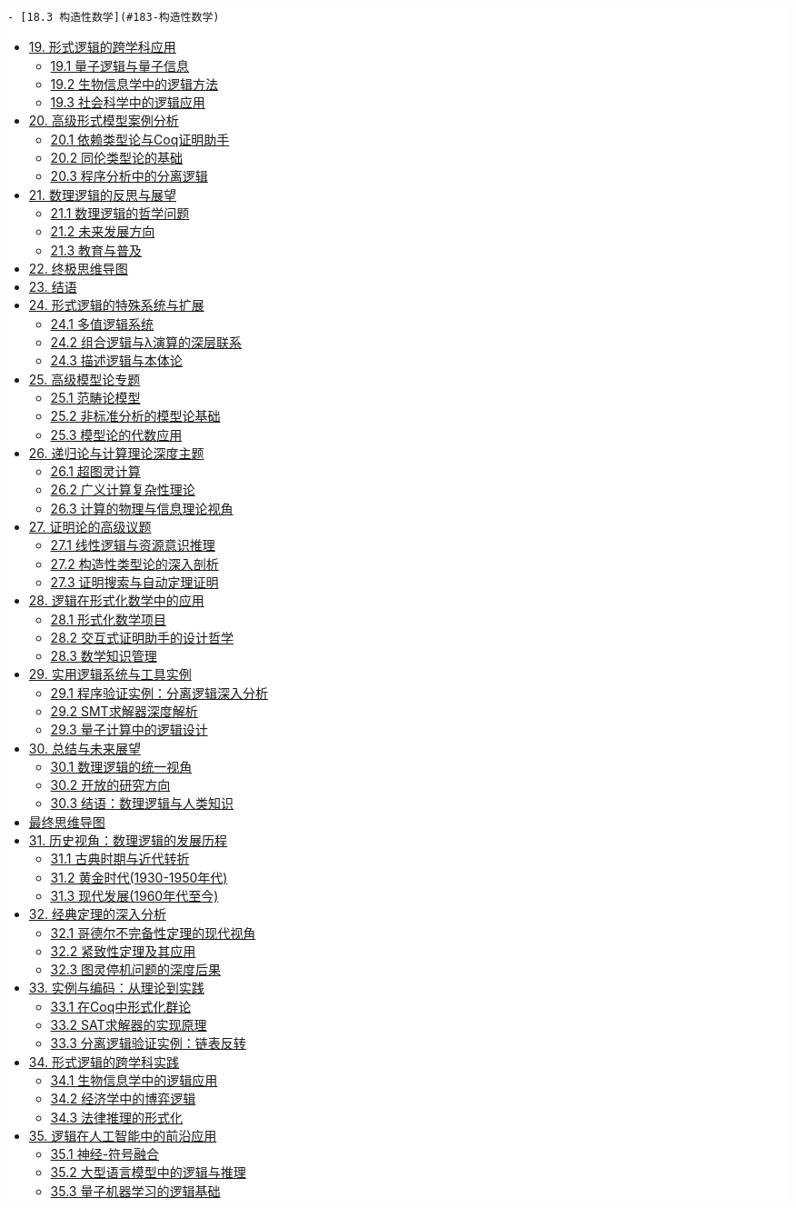     - [18.3 构造性数学](#183-构造性数学)
  - [19. 形式逻辑的跨学科应用](#19-形式逻辑的跨学科应用)
    - [19.1 量子逻辑与量子信息](#191-量子逻辑与量子信息)
    - [19.2 生物信息学中的逻辑方法](#192-生物信息学中的逻辑方法)
    - [19.3 社会科学中的逻辑应用](#193-社会科学中的逻辑应用)
  - [20. 高级形式模型案例分析](#20-高级形式模型案例分析)
    - [20.1 依赖类型论与Coq证明助手](#201-依赖类型论与coq证明助手)
    - [20.2 同伦类型论的基础](#202-同伦类型论的基础)
    - [20.3 程序分析中的分离逻辑](#203-程序分析中的分离逻辑)
  - [21. 数理逻辑的反思与展望](#21-数理逻辑的反思与展望)
    - [21.1 数理逻辑的哲学问题](#211-数理逻辑的哲学问题)
    - [21.2 未来发展方向](#212-未来发展方向)
    - [21.3 教育与普及](#213-教育与普及)
  - [22. 终极思维导图](#22-终极思维导图)
  - [23. 结语](#23-结语)
  - [24. 形式逻辑的特殊系统与扩展](#24-形式逻辑的特殊系统与扩展)
    - [24.1 多值逻辑系统](#241-多值逻辑系统)
    - [24.2 组合逻辑与λ演算的深层联系](#242-组合逻辑与λ演算的深层联系)
    - [24.3 描述逻辑与本体论](#243-描述逻辑与本体论)
  - [25. 高级模型论专题](#25-高级模型论专题)
    - [25.1 范畴论模型](#251-范畴论模型)
    - [25.2 非标准分析的模型论基础](#252-非标准分析的模型论基础)
    - [25.3 模型论的代数应用](#253-模型论的代数应用)
  - [26. 递归论与计算理论深度主题](#26-递归论与计算理论深度主题)
    - [26.1 超图灵计算](#261-超图灵计算)
    - [26.2 广义计算复杂性理论](#262-广义计算复杂性理论)
    - [26.3 计算的物理与信息理论视角](#263-计算的物理与信息理论视角)
  - [27. 证明论的高级议题](#27-证明论的高级议题)
    - [27.1 线性逻辑与资源意识推理](#271-线性逻辑与资源意识推理)
    - [27.2 构造性类型论的深入剖析](#272-构造性类型论的深入剖析)
    - [27.3 证明搜索与自动定理证明](#273-证明搜索与自动定理证明)
  - [28. 逻辑在形式化数学中的应用](#28-逻辑在形式化数学中的应用)
    - [28.1 形式化数学项目](#281-形式化数学项目)
    - [28.2 交互式证明助手的设计哲学](#282-交互式证明助手的设计哲学)
    - [28.3 数学知识管理](#283-数学知识管理)
  - [29. 实用逻辑系统与工具实例](#29-实用逻辑系统与工具实例)
    - [29.1 程序验证实例：分离逻辑深入分析](#291-程序验证实例分离逻辑深入分析)
    - [29.2 SMT求解器深度解析](#292-smt求解器深度解析)
    - [29.3 量子计算中的逻辑设计](#293-量子计算中的逻辑设计)
  - [30. 总结与未来展望](#30-总结与未来展望)
    - [30.1 数理逻辑的统一视角](#301-数理逻辑的统一视角)
    - [30.2 开放的研究方向](#302-开放的研究方向)
    - [30.3 结语：数理逻辑与人类知识](#303-结语数理逻辑与人类知识)
  - [最终思维导图](#最终思维导图)
  - [31. 历史视角：数理逻辑的发展历程](#31-历史视角数理逻辑的发展历程)
    - [31.1 古典时期与近代转折](#311-古典时期与近代转折)
    - [31.2 黄金时代(1930-1950年代)](#312-黄金时代1930-1950年代)
    - [31.3 现代发展(1960年代至今)](#313-现代发展1960年代至今)
  - [32. 经典定理的深入分析](#32-经典定理的深入分析)
    - [32.1 哥德尔不完备性定理的现代视角](#321-哥德尔不完备性定理的现代视角)
    - [32.2 紧致性定理及其应用](#322-紧致性定理及其应用)
    - [32.3 图灵停机问题的深度后果](#323-图灵停机问题的深度后果)
  - [33. 实例与编码：从理论到实践](#33-实例与编码从理论到实践)
    - [33.1 在Coq中形式化群论](#331-在coq中形式化群论)
    - [33.2 SAT求解器的实现原理](#332-sat求解器的实现原理)
    - [33.3 分离逻辑验证实例：链表反转](#333-分离逻辑验证实例链表反转)
  - [34. 形式逻辑的跨学科实践](#34-形式逻辑的跨学科实践)
    - [34.1 生物信息学中的逻辑应用](#341-生物信息学中的逻辑应用)
    - [34.2 经济学中的博弈逻辑](#342-经济学中的博弈逻辑)
    - [34.3 法律推理的形式化](#343-法律推理的形式化)
  - [35. 逻辑在人工智能中的前沿应用](#35-逻辑在人工智能中的前沿应用)
    - [35.1 神经-符号融合](#351-神经-符号融合)
    - [35.2 大型语言模型中的逻辑与推理](#352-大型语言模型中的逻辑与推理)
    - [35.3 量子机器学习的逻辑基础](#353-量子机器学习的逻辑基础)